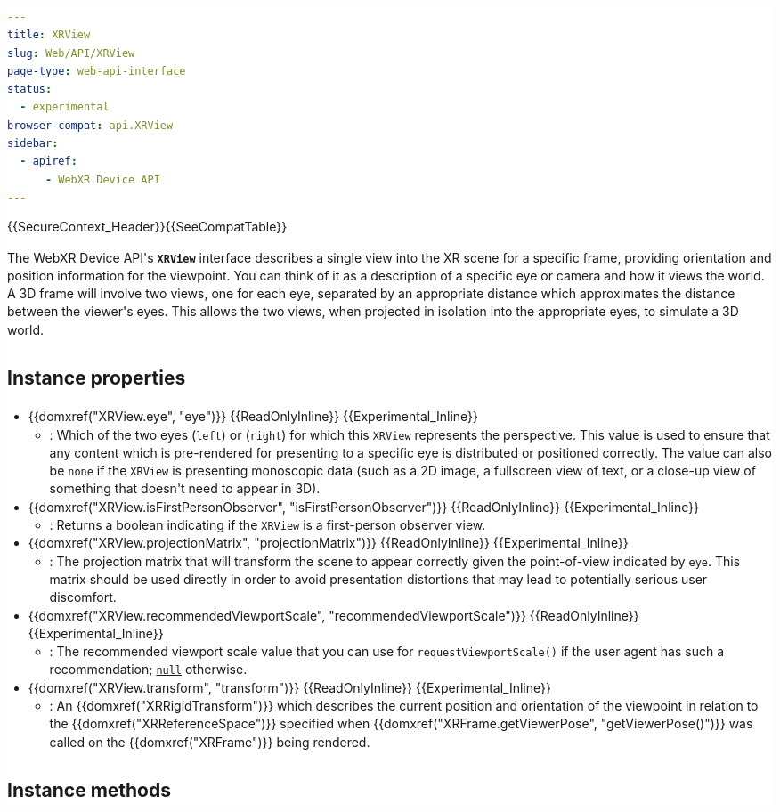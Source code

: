 ```yaml
---
title: XRView
slug: Web/API/XRView
page-type: web-api-interface
status:
  - experimental
browser-compat: api.XRView
sidebar:
  - apiref:
      - WebXR Device API
---
```


{{SecureContext_Header}}{{SeeCompatTable}}

The [WebXR Device API](/en-US/docs/Web/API/WebXR_Device_API)'s **`XRView`** interface describes a single view into the XR scene for a specific frame, providing orientation and position information for the viewpoint. You can think of it as a description of a specific eye or camera and how it views the world. A 3D frame will involve two views, one for each eye, separated by an appropriate distance which approximates the distance between the viewer's eyes. This allows the two views, when projected in isolation into the appropriate eyes, to simulate a 3D world.

## Instance properties

- {{domxref("XRView.eye", "eye")}} {{ReadOnlyInline}} {{Experimental_Inline}}
  - : Which of the two eyes (`left`) or (`right`) for which this `XRView` represents the perspective. This value is used to ensure that any content which is pre-rendered for presenting to a specific eye is distributed or positioned correctly. The value can also be `none` if the `XRView` is presenting monoscopic data (such as a 2D image, a fullscreen view of text, or a close-up view of something that doesn't need to appear in 3D).
- {{domxref("XRView.isFirstPersonObserver", "isFirstPersonObserver")}} {{ReadOnlyInline}} {{Experimental_Inline}}
  - : Returns a boolean indicating if the `XRView` is a first-person observer view.
- {{domxref("XRView.projectionMatrix", "projectionMatrix")}} {{ReadOnlyInline}} {{Experimental_Inline}}
  - : The projection matrix that will transform the scene to appear correctly given the point-of-view indicated by `eye`. This matrix should be used directly in order to avoid presentation distortions that may lead to potentially serious user discomfort.
- {{domxref("XRView.recommendedViewportScale", "recommendedViewportScale")}} {{ReadOnlyInline}} {{Experimental_Inline}}
  - : The recommended viewport scale value that you can use for `requestViewportScale()` if the user agent has such a recommendation; [`null`](/en-US/docs/Web/JavaScript/Reference/Operators/null) otherwise.
- {{domxref("XRView.transform", "transform")}} {{ReadOnlyInline}} {{Experimental_Inline}}
  - : An {{domxref("XRRigidTransform")}} which describes the current position and orientation of the viewpoint in relation to the {{domxref("XRReferenceSpace")}} specified when {{domxref("XRFrame.getViewerPose", "getViewerPose()")}} was called on the {{domxref("XRFrame")}} being rendered.

## Instance methods
